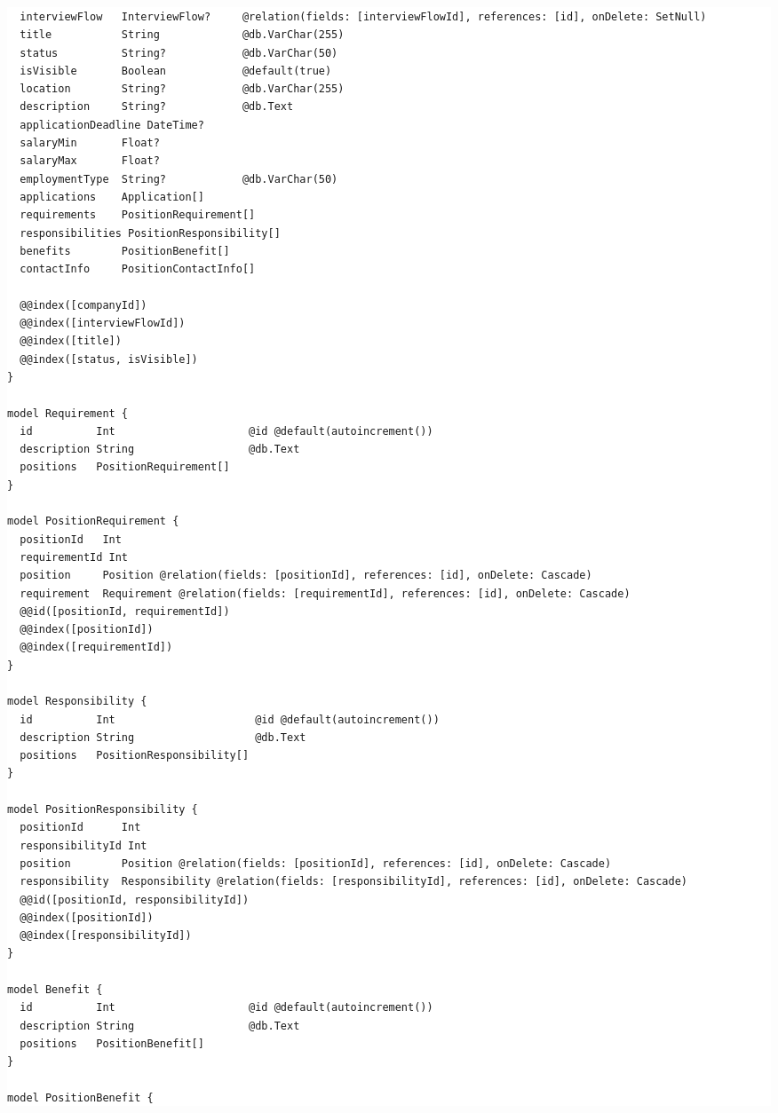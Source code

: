 ```
  interviewFlow   InterviewFlow?     @relation(fields: [interviewFlowId], references: [id], onDelete: SetNull)
  title           String             @db.VarChar(255)
  status          String?            @db.VarChar(50)
  isVisible       Boolean            @default(true)
  location        String?            @db.VarChar(255)
  description     String?            @db.Text
  applicationDeadline DateTime?
  salaryMin       Float?
  salaryMax       Float?
  employmentType  String?            @db.VarChar(50)
  applications    Application[]
  requirements    PositionRequirement[]
  responsibilities PositionResponsibility[]
  benefits        PositionBenefit[]
  contactInfo     PositionContactInfo[]

  @@index([companyId])
  @@index([interviewFlowId])
  @@index([title])
  @@index([status, isVisible])
}

model Requirement {
  id          Int                     @id @default(autoincrement())
  description String                  @db.Text
  positions   PositionRequirement[]
}

model PositionRequirement {
  positionId   Int
  requirementId Int
  position     Position @relation(fields: [positionId], references: [id], onDelete: Cascade)
  requirement  Requirement @relation(fields: [requirementId], references: [id], onDelete: Cascade)
  @@id([positionId, requirementId])
  @@index([positionId])
  @@index([requirementId])
}

model Responsibility {
  id          Int                      @id @default(autoincrement())
  description String                   @db.Text
  positions   PositionResponsibility[]
}

model PositionResponsibility {
  positionId      Int
  responsibilityId Int
  position        Position @relation(fields: [positionId], references: [id], onDelete: Cascade)
  responsibility  Responsibility @relation(fields: [responsibilityId], references: [id], onDelete: Cascade)
  @@id([positionId, responsibilityId])
  @@index([positionId])
  @@index([responsibilityId])
}

model Benefit {
  id          Int                     @id @default(autoincrement())
  description String                  @db.Text
  positions   PositionBenefit[]
}

model PositionBenefit {
```